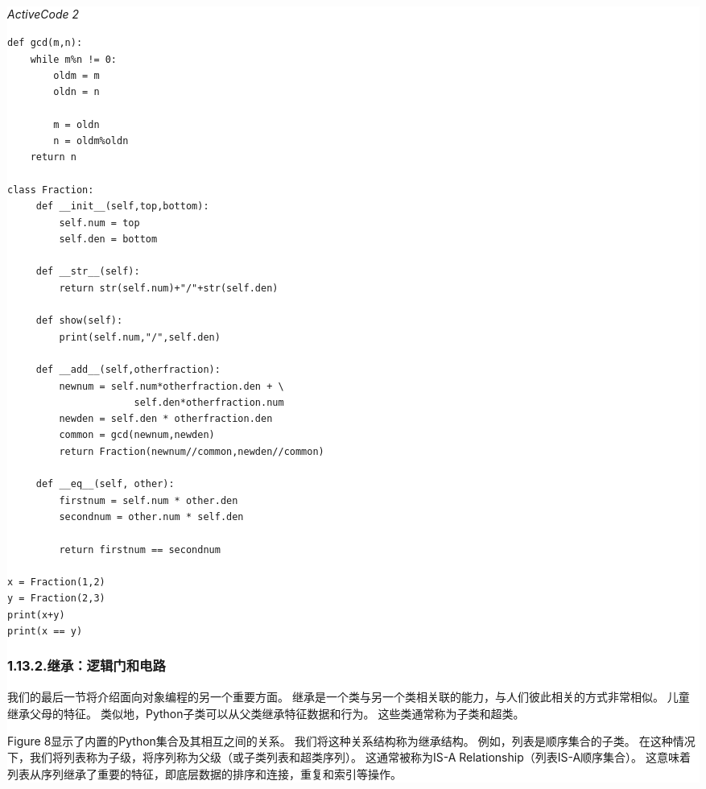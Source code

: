 *ActiveCode 2*

````
def gcd(m,n):
    while m%n != 0:
        oldm = m
        oldn = n

        m = oldn
        n = oldm%oldn
    return n

class Fraction:
     def __init__(self,top,bottom):
         self.num = top
         self.den = bottom

     def __str__(self):
         return str(self.num)+"/"+str(self.den)

     def show(self):
         print(self.num,"/",self.den)

     def __add__(self,otherfraction):
         newnum = self.num*otherfraction.den + \
                      self.den*otherfraction.num
         newden = self.den * otherfraction.den
         common = gcd(newnum,newden)
         return Fraction(newnum//common,newden//common)

     def __eq__(self, other):
         firstnum = self.num * other.den
         secondnum = other.num * self.den

         return firstnum == secondnum

x = Fraction(1,2)
y = Fraction(2,3)
print(x+y)
print(x == y)
````


### 1.13.2.继承：逻辑门和电路

我们的最后一节将介绍面向对象编程的另一个重要方面。 继承是一个类与另一个类相关联的能力，与人们彼此相关的方式非常相似。 儿童继承父母的特征。 类似地，Python子类可以从父类继承特征数据和行为。 这些类通常称为子类和超类。

Figure 8显示了内置的Python集合及其相互之间的关系。 我们将这种关系结构称为继承结构。 例如，列表是顺序集合的子类。 在这种情况下，我们将列表称为子级，将序列称为父级（或子类列表和超类序列）。 这通常被称为IS-A Relationship（列表IS-A顺序集合）。 这意味着列表从序列继承了重要的特征，即底层数据的排序和连接，重复和索引等操作。

